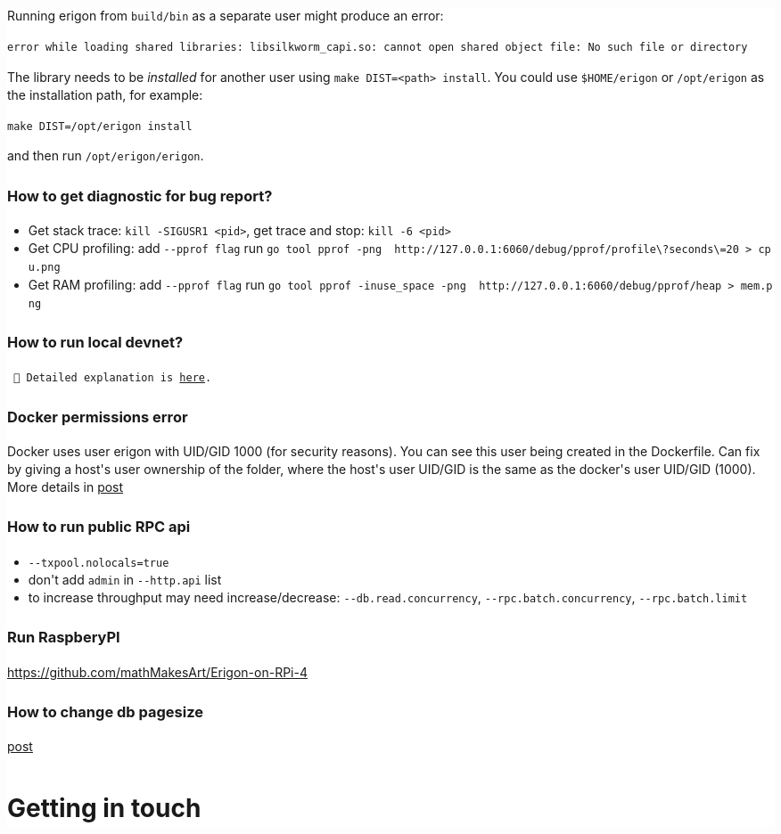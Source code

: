 Running erigon from `build/bin` as a separate user might produce an error:

    error while loading shared libraries: libsilkworm_capi.so: cannot open shared object file: No such file or directory

The library needs to be *installed* for another user using `make DIST=<path> install`. You could use `$HOME/erigon`
or `/opt/erigon` as the installation path, for example:

    make DIST=/opt/erigon install

and then run `/opt/erigon/erigon`.

### How to get diagnostic for bug report?

- Get stack trace: `kill -SIGUSR1 <pid>`, get trace and stop: `kill -6 <pid>`
- Get CPU profiling: add `--pprof flag`
  run `go tool pprof -png  http://127.0.0.1:6060/debug/pprof/profile\?seconds\=20 > cpu.png`
- Get RAM profiling: add `--pprof flag`
  run `go tool pprof -inuse_space -png  http://127.0.0.1:6060/debug/pprof/heap > mem.png`

### How to run local devnet?

<code> 🔬 Detailed explanation is [here](/DEV_CHAIN.md).</code>

### Docker permissions error

Docker uses user erigon with UID/GID 1000 (for security reasons). You can see this user being created in the Dockerfile.
Can fix by giving a host's user ownership of the folder, where the host's user UID/GID is the same as the docker's user
UID/GID (1000).
More details
in [post](https://www.fullstaq.com/knowledge-hub/blogs/docker-and-the-host-filesystem-owner-matching-problem)

### How to run public RPC api

- `--txpool.nolocals=true`
- don't add `admin` in `--http.api` list
- to increase throughput may need
  increase/decrease: `--db.read.concurrency`, `--rpc.batch.concurrency`, `--rpc.batch.limit`

### Run RaspberyPI

https://github.com/mathMakesArt/Erigon-on-RPi-4

### How to change db pagesize

[post](https://github.com/erigontech/erigon/blob/main/cmd/integration/Readme.md#copy-data-to-another-db)


Getting in touch
================
